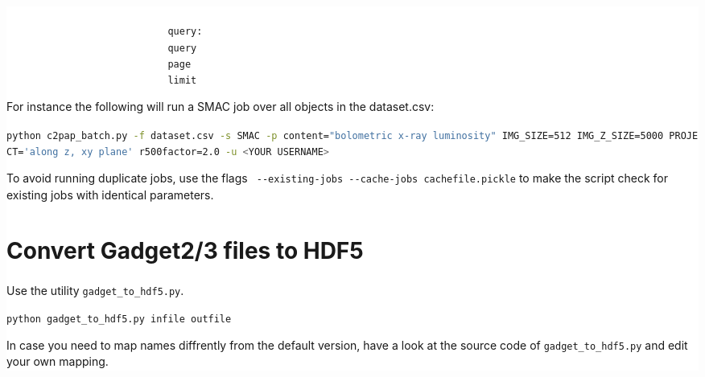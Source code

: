 ```

                            query:
                            query
                            page
                            limit
```

For instance the following will run a SMAC job over all objects in the dataset.csv:

```bash
python c2pap_batch.py -f dataset.csv -s SMAC -p content="bolometric x-ray luminosity" IMG_SIZE=512 IMG_Z_SIZE=5000 PROJECT='along z, xy plane' r500factor=2.0 -u <YOUR USERNAME> 
````

To avoid running duplicate jobs, use the flags ` --existing-jobs --cache-jobs cachefile.pickle` to make the script check for existing jobs with identical parameters.


# Convert Gadget2/3 files to HDF5

Use the utility `gadget_to_hdf5.py`.

```bash
python gadget_to_hdf5.py infile outfile
```

In case you need to map names diffrently from the default version, have a look at the source code of `gadget_to_hdf5.py` and edit your own mapping.


